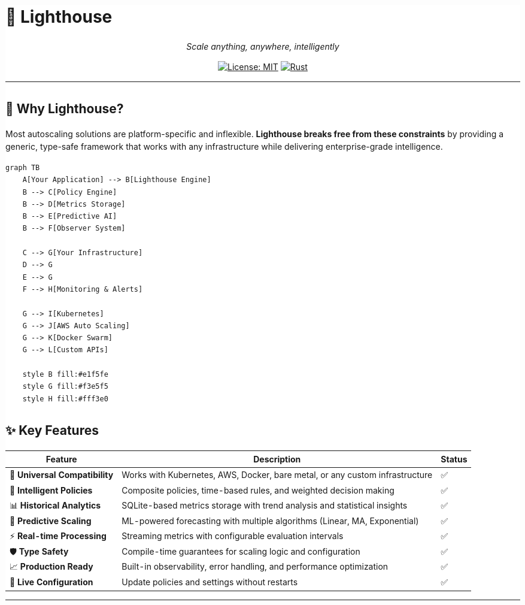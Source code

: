 # 🚨 Lighthouse

<div align="center">

*Scale anything, anywhere, intelligently*

[![License: MIT](https://img.shields.io/badge/license-MIT-blue.svg)](https://github.com/tristanpoland/lighthouse#license)
[![Rust](https://img.shields.io/badge/rust-1.75%2B-orange.svg)](https://www.rust-lang.org)



</div>

---

## 🌟 Why Lighthouse?

Most autoscaling solutions are platform-specific and inflexible. **Lighthouse breaks free from these constraints** by providing a generic, type-safe framework that works with any infrastructure while delivering enterprise-grade intelligence.

```mermaid
graph TB
    A[Your Application] --> B[Lighthouse Engine]
    B --> C[Policy Engine]
    B --> D[Metrics Storage] 
    B --> E[Predictive AI]
    B --> F[Observer System]
    
    C --> G[Your Infrastructure]
    D --> G
    E --> G
    F --> H[Monitoring & Alerts]
    
    G --> I[Kubernetes]
    G --> J[AWS Auto Scaling]
    G --> K[Docker Swarm]
    G --> L[Custom APIs]
    
    style B fill:#e1f5fe
    style G fill:#f3e5f5
    style H fill:#fff3e0
```

## ✨ Key Features

| Feature | Description | Status |
|---------|-------------|--------|
| 🎯 **Universal Compatibility** | Works with Kubernetes, AWS, Docker, bare metal, or any custom infrastructure | ✅ |
| 🧠 **Intelligent Policies** | Composite policies, time-based rules, and weighted decision making | ✅ |
| 📊 **Historical Analytics** | SQLite-based metrics storage with trend analysis and statistical insights | ✅ |
| 🔮 **Predictive Scaling** | ML-powered forecasting with multiple algorithms (Linear, MA, Exponential) | ✅ |
| ⚡ **Real-time Processing** | Streaming metrics with configurable evaluation intervals | ✅ |
| 🛡️ **Type Safety** | Compile-time guarantees for scaling logic and configuration | ✅ |
| 📈 **Production Ready** | Built-in observability, error handling, and performance optimization | ✅ |
| 🔧 **Live Configuration** | Update policies and settings without restarts | ✅ |

---